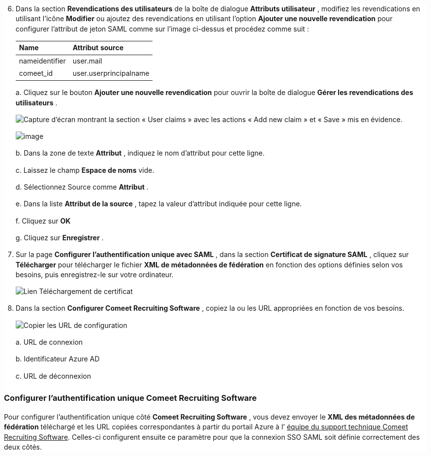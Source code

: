 6. Dans la section **Revendications des utilisateurs** de la boîte de dialogue **Attributs utilisateur** , modifiez les revendications en utilisant l’icône **Modifier** ou ajoutez des revendications en utilisant l’option **Ajouter une nouvelle revendication** pour configurer l’attribut de jeton SAML comme sur l’image ci-dessus et procédez comme suit : 

    | Name |  Attribut source|
    | ---------------| --------------- |
    | nameidentifier | user.mail |
    | comeet_id | user.userprincipalname |

    a. Cliquez sur le bouton **Ajouter une nouvelle revendication** pour ouvrir la boîte de dialogue **Gérer les revendications des utilisateurs** .

    ![Capture d’écran montrant la section « User claims » avec les actions « Add new claim » et « Save » mis en évidence.](common/new-save-attribute.png)

    ![image](common/new-attribute-details.png)

    b. Dans la zone de texte **Attribut** , indiquez le nom d’attribut pour cette ligne.

    c. Laissez le champ **Espace de noms** vide.

    d. Sélectionnez Source comme **Attribut** .

    e. Dans la liste **Attribut de la source** , tapez la valeur d’attribut indiquée pour cette ligne.

    f. Cliquez sur **OK**

    g. Cliquez sur **Enregistrer** .

4. Sur la page **Configurer l’authentification unique avec SAML** , dans la section **Certificat de signature SAML** , cliquez sur **Télécharger** pour télécharger le fichier **XML de métadonnées de fédération** en fonction des options définies selon vos besoins, puis enregistrez-le sur votre ordinateur.

    ![Lien Téléchargement de certificat](common/metadataxml.png)

6. Dans la section **Configurer Comeet Recruiting Software** , copiez la ou les URL appropriées en fonction de vos besoins.

    ![Copier les URL de configuration](common/copy-configuration-urls.png)

    a. URL de connexion

    b. Identificateur Azure AD

    c. URL de déconnexion

### <a name="configure-comeet-recruiting-software-single-sign-on"></a>Configurer l’authentification unique Comeet Recruiting Software

Pour configurer l’authentification unique côté **Comeet Recruiting Software** , vous devez envoyer le **XML des métadonnées de fédération** téléchargé et les URL copiées correspondantes à partir du portail Azure à l’ [équipe du support technique Comeet Recruiting Software](https://support.comeet.co/knowledgebase/adfs-single-sign-on/). Celles-ci configurent ensuite ce paramètre pour que la connexion SSO SAML soit définie correctement des deux côtés.
